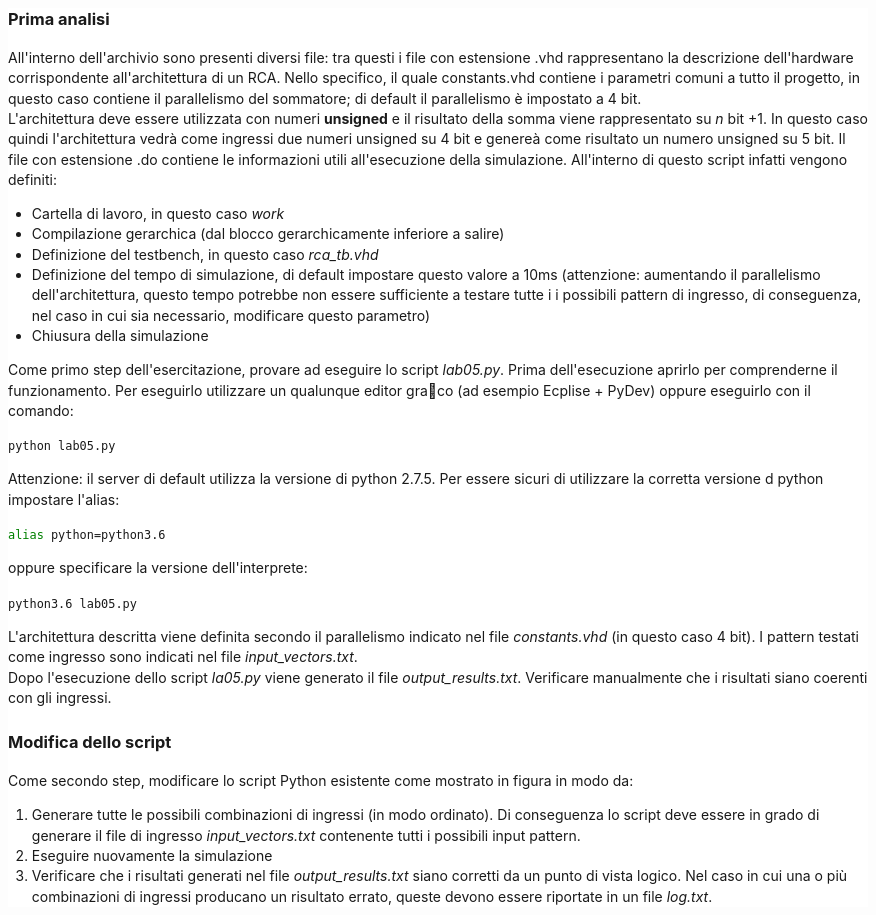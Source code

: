 ### Prima analisi
All'interno dell'archivio sono presenti diversi file: tra questi i file con estensione .vhd rappresentano la descrizione dell'hardware corrispondente all'architettura di un RCA. Nello specifico, il quale constants.vhd contiene i parametri comuni a tutto il progetto, in questo caso contiene il parallelismo del sommatore; di default il parallelismo è impostato a 4 bit.<br/>
L'architettura deve essere utilizzata con numeri **unsigned** e il risultato della somma viene rappresentato su *n* bit +1. In questo caso quindi l'architettura vedrà come ingressi due numeri unsigned su 4 bit e genereà come risultato un numero unsigned su 5 bit. Il file con estensione .do contiene le informazioni utili all'esecuzione della simulazione. All'interno di questo script infatti vengono definiti:
- Cartella di lavoro, in questo caso *work*
- Compilazione gerarchica (dal blocco gerarchicamente inferiore a salire)
- Definizione del testbench, in questo caso *rca_tb.vhd*
- Definizione del tempo di simulazione, di default impostare questo valore a 10ms (attenzione: aumentando il parallelismo dell'architettura, questo tempo potrebbe non essere sufficiente a testare tutte i i possibili pattern di ingresso, di conseguenza, nel caso in cui sia necessario, modificare questo parametro)
- Chiusura della simulazione

Come primo step dell'esercitazione, provare ad eseguire lo script *lab05.py*.
Prima dell'esecuzione aprirlo per comprenderne il funzionamento. Per eseguirlo utilizzare un qualunque editor graco (ad esempio Ecplise + PyDev) oppure eseguirlo con il comando:
```bash
python lab05.py
```
Attenzione: il server di default utilizza la versione di python 2.7.5. Per essere sicuri di utilizzare la corretta versione d python impostare l'alias:
```bash
alias python=python3.6
```
oppure specificare la versione dell'interprete:
```
python3.6 lab05.py
```
L'architettura descritta viene definita secondo il parallelismo indicato nel file *constants.vhd* (in questo caso 4 bit). I pattern testati come ingresso sono indicati nel file *input_vectors.txt*.<br/>
Dopo l'esecuzione dello script *la05.py* viene generato il file *output_results.txt*.
Verificare manualmente che i risultati siano coerenti con gli ingressi.

### Modifica dello script
Come secondo step, modificare lo script Python esistente come mostrato in figura in modo da:
1. Generare tutte le possibili combinazioni di ingressi (in modo ordinato). Di conseguenza lo script deve essere in grado di generare il file di ingresso *input_vectors.txt* contenente tutti i possibili input pattern.
2. Eseguire nuovamente la simulazione
3. Verificare che i risultati generati nel file *output_results.txt* siano corretti da un punto di vista logico. Nel caso in cui una o più combinazioni di ingressi producano un risultato errato, queste devono essere riportate in un file *log.txt*.

<p align="center">